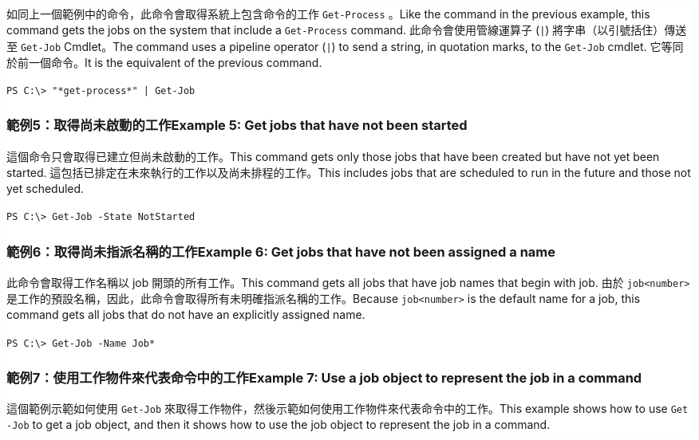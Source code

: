 <span data-ttu-id="6a109-147">如同上一個範例中的命令，此命令會取得系統上包含命令的工作 `Get-Process` 。</span><span class="sxs-lookup"><span data-stu-id="6a109-147">Like the command in the previous example, this command gets the jobs on the system that include a `Get-Process` command.</span></span> <span data-ttu-id="6a109-148">此命令會使用管線運算子 (`|`) 將字串（以引號括住）傳送至 `Get-Job` Cmdlet。</span><span class="sxs-lookup"><span data-stu-id="6a109-148">The command uses a pipeline operator (`|`) to send a string, in quotation marks, to the `Get-Job` cmdlet.</span></span> <span data-ttu-id="6a109-149">它等同於前一個命令。</span><span class="sxs-lookup"><span data-stu-id="6a109-149">It is the equivalent of the previous command.</span></span>

```
PS C:\> "*get-process*" | Get-Job
```

### <span data-ttu-id="6a109-150">範例5：取得尚未啟動的工作</span><span class="sxs-lookup"><span data-stu-id="6a109-150">Example 5: Get jobs that have not been started</span></span>

<span data-ttu-id="6a109-151">這個命令只會取得已建立但尚未啟動的工作。</span><span class="sxs-lookup"><span data-stu-id="6a109-151">This command gets only those jobs that have been created but have not yet been started.</span></span> <span data-ttu-id="6a109-152">這包括已排定在未來執行的工作以及尚未排程的工作。</span><span class="sxs-lookup"><span data-stu-id="6a109-152">This includes jobs that are scheduled to run in the future and those not yet scheduled.</span></span>

```
PS C:\> Get-Job -State NotStarted
```

### <span data-ttu-id="6a109-153">範例6：取得尚未指派名稱的工作</span><span class="sxs-lookup"><span data-stu-id="6a109-153">Example 6: Get jobs that have not been assigned a name</span></span>

<span data-ttu-id="6a109-154">此命令會取得工作名稱以 job 開頭的所有工作。</span><span class="sxs-lookup"><span data-stu-id="6a109-154">This command gets all jobs that have job names that begin with job.</span></span> <span data-ttu-id="6a109-155">由於 `job<number>` 是工作的預設名稱，因此，此命令會取得所有未明確指派名稱的工作。</span><span class="sxs-lookup"><span data-stu-id="6a109-155">Because `job<number>` is the default name for a job, this command gets all jobs that do not have an explicitly assigned name.</span></span>

```
PS C:\> Get-Job -Name Job*
```

### <span data-ttu-id="6a109-156">範例7：使用工作物件來代表命令中的工作</span><span class="sxs-lookup"><span data-stu-id="6a109-156">Example 7: Use a job object to represent the job in a command</span></span>

<span data-ttu-id="6a109-157">這個範例示範如何使用 `Get-Job` 來取得工作物件，然後示範如何使用工作物件來代表命令中的工作。</span><span class="sxs-lookup"><span data-stu-id="6a109-157">This example shows how to use `Get-Job` to get a job object, and then it shows how to use the job object to represent the job in a command.</span></span>
